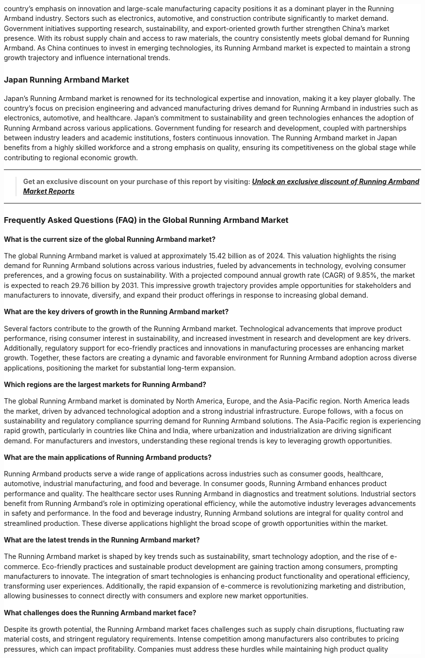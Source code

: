 country&rsquo;s emphasis on innovation and large-scale manufacturing capacity positions it as a dominant player in the Running Armband industry. Sectors such as electronics, automotive, and construction contribute significantly to market demand. Government initiatives supporting research, sustainability, and export-oriented growth further strengthen China&rsquo;s market presence. With its robust supply chain and access to raw materials, the country consistently meets global demand for Running Armband. As China continues to invest in emerging technologies, its Running Armband market is expected to maintain a strong growth trajectory and influence international trends.</p><h3>Japan Running Armband Market</h3><p>Japan&rsquo;s Running Armband market is renowned for its technological expertise and innovation, making it a key player globally. The country&rsquo;s focus on precision engineering and advanced manufacturing drives demand for Running Armband in industries such as electronics, automotive, and healthcare. Japan&rsquo;s commitment to sustainability and green technologies enhances the adoption of Running Armband across various applications. Government funding for research and development, coupled with partnerships between industry leaders and academic institutions, fosters continuous innovation. The Running Armband market in Japan benefits from a highly skilled workforce and a strong emphasis on quality, ensuring its competitiveness on the global stage while contributing to regional economic growth.</p><hr /><blockquote><p><strong>Get an exclusive discount on your purchase of this report by visiting: <em><a href="://marketresearchpulse.com/ask-for-discount/4209?utm_source=Github&amp;utm_medium=019">Unlock an exclusive discount of Running Armband Market Reports</a></em>&nbsp;</strong></p></blockquote><hr /><h3>Frequently Asked Questions (FAQ) in the Global Running Armband Market</h3><p><strong>What is the current size of the global Running Armband market?</strong></p><p>The global Running Armband market is valued at approximately 15.42 billion as of 2024. This valuation highlights the rising demand for Running Armband solutions across various industries, fueled by advancements in technology, evolving consumer preferences, and a growing focus on sustainability. With a projected compound annual growth rate (CAGR) of 9.85%, the market is expected to reach 29.76 billion by 2031. This impressive growth trajectory provides ample opportunities for stakeholders and manufacturers to innovate, diversify, and expand their product offerings in response to increasing global demand.</p><p><strong>What are the key drivers of growth in the Running Armband market?</strong></p><p>Several factors contribute to the growth of the Running Armband market. Technological advancements that improve product performance, rising consumer interest in sustainability, and increased investment in research and development are key drivers. Additionally, regulatory support for eco-friendly practices and innovations in manufacturing processes are enhancing market growth. Together, these factors are creating a dynamic and favorable environment for Running Armband adoption across diverse applications, positioning the market for substantial long-term expansion.</p><p><strong>Which regions are the largest markets for Running Armband?</strong></p><p>The global Running Armband market is dominated by North America, Europe, and the Asia-Pacific region. North America leads the market, driven by advanced technological adoption and a strong industrial infrastructure. Europe follows, with a focus on sustainability and regulatory compliance spurring demand for Running Armband solutions. The Asia-Pacific region is experiencing rapid growth, particularly in countries like China and India, where urbanization and industrialization are driving significant demand. For manufacturers and investors, understanding these regional trends is key to leveraging growth opportunities.</p><p><strong>What are the main applications of Running Armband products?</strong></p><p>Running Armband products serve a wide range of applications across industries such as consumer goods, healthcare, automotive, industrial manufacturing, and food and beverage. In consumer goods, Running Armband enhances product performance and quality. The healthcare sector uses Running Armband in diagnostics and treatment solutions. Industrial sectors benefit from Running Armband&rsquo;s role in optimizing operational efficiency, while the automotive industry leverages advancements in safety and performance. In the food and beverage industry, Running Armband solutions are integral for quality control and streamlined production. These diverse applications highlight the broad scope of growth opportunities within the market.</p><p><strong>What are the latest trends in the Running Armband market?</strong></p><p>The Running Armband market is shaped by key trends such as sustainability, smart technology adoption, and the rise of e-commerce. Eco-friendly practices and sustainable product development are gaining traction among consumers, prompting manufacturers to innovate. The integration of smart technologies is enhancing product functionality and operational efficiency, transforming user experiences. Additionally, the rapid expansion of e-commerce is revolutionizing marketing and distribution, allowing businesses to connect directly with consumers and explore new market opportunities.</p><p><strong>What challenges does the Running Armband market face?</strong></p><p>Despite its growth potential, the Running Armband market faces challenges such as supply chain disruptions, fluctuating raw material costs, and stringent regulatory requirements. Intense competition among manufacturers also contributes to pricing pressures, which can impact profitability. Companies must address these hurdles while maintaining high product quality